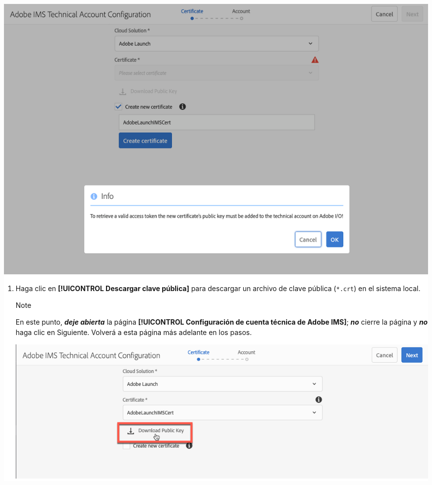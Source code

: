    ![2019-07-25_12-09-24](assets/2019-07-25_12-09-24.png)

1. Haga clic en **[!UICONTROL Descargar clave pública]** para descargar un archivo de clave pública (`*.crt`) en el sistema local.

   >[!NOTE]
   >
   >En este punto, ***deje abierta*** la página **[!UICONTROL Configuración de cuenta técnica de Adobe IMS]**; ***no*** cierre la página y ***no*** haga clic en Siguiente. Volverá a esta página más adelante en los pasos.

   ![2019-07-25_12-52-24](assets/2019-07-25_12-52-24.png)
